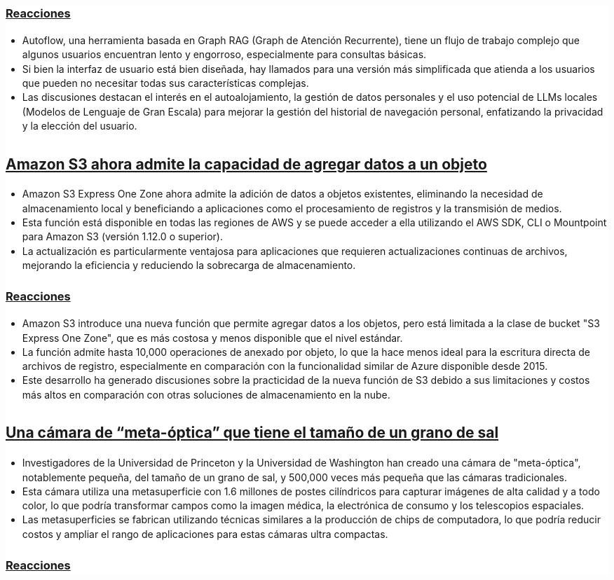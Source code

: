 ### [Reacciones](https://news.ycombinator.com/item?id=42210689)

- Autoflow, una herramienta basada en Graph RAG (Graph de Atención Recurrente), tiene un flujo de trabajo complejo que algunos usuarios encuentran lento y engorroso, especialmente para consultas básicas.
- Si bien la interfaz de usuario está bien diseñada, hay llamados para una versión más simplificada que atienda a los usuarios que pueden no necesitar todas sus características complejas.
- Las discusiones destacan el interés en el autoalojamiento, la gestión de datos personales y el uso potencial de LLMs locales (Modelos de Lenguaje de Gran Escala) para mejorar la gestión del historial de navegación personal, enfatizando la privacidad y la elección del usuario.

## [Amazon S3 ahora admite la capacidad de agregar datos a un objeto](https://aws.amazon.com/about-aws/whats-new/2024/11/amazon-s3-express-one-zone-append-data-object/)

- Amazon S3 Express One Zone ahora admite la adición de datos a objetos existentes, eliminando la necesidad de almacenamiento local y beneficiando a aplicaciones como el procesamiento de registros y la transmisión de medios.
- Esta función está disponible en todas las regiones de AWS y se puede acceder a ella utilizando el AWS SDK, CLI o Mountpoint para Amazon S3 (versión 1.12.0 o superior).
- La actualización es particularmente ventajosa para aplicaciones que requieren actualizaciones continuas de archivos, mejorando la eficiencia y reduciendo la sobrecarga de almacenamiento.

### [Reacciones](https://news.ycombinator.com/item?id=42211280)

- Amazon S3 introduce una nueva función que permite agregar datos a los objetos, pero está limitada a la clase de bucket "S3 Express One Zone", que es más costosa y menos disponible que el nivel estándar.
- La función admite hasta 10,000 operaciones de anexado por objeto, lo que la hace menos ideal para la escritura directa de archivos de registro, especialmente en comparación con la funcionalidad similar de Azure disponible desde 2015.
- Este desarrollo ha generado discusiones sobre la practicidad de la nueva función de S3 debido a sus limitaciones y costos más altos en comparación con otras soluciones de almacenamiento en la nube.

## [Una cámara de “meta-óptica” que tiene el tamaño de un grano de sal](https://cacm.acm.org/news/a-camera-the-size-of-a-grain-of-salt-could-change-imaging-as-we-know-it/)

- Investigadores de la Universidad de Princeton y la Universidad de Washington han creado una cámara de "meta-óptica", notablemente pequeña, del tamaño de un grano de sal, y 500,000 veces más pequeña que las cámaras tradicionales.
- Esta cámara utiliza una metasuperficie con 1.6 millones de postes cilíndricos para capturar imágenes de alta calidad y a todo color, lo que podría transformar campos como la imagen médica, la electrónica de consumo y los telescopios espaciales.
- Las metasuperficies se fabrican utilizando técnicas similares a la producción de chips de computadora, lo que podría reducir costos y ampliar el rango de aplicaciones para estas cámaras ultra compactas.

### [Reacciones](https://news.ycombinator.com/item?id=42212992)
